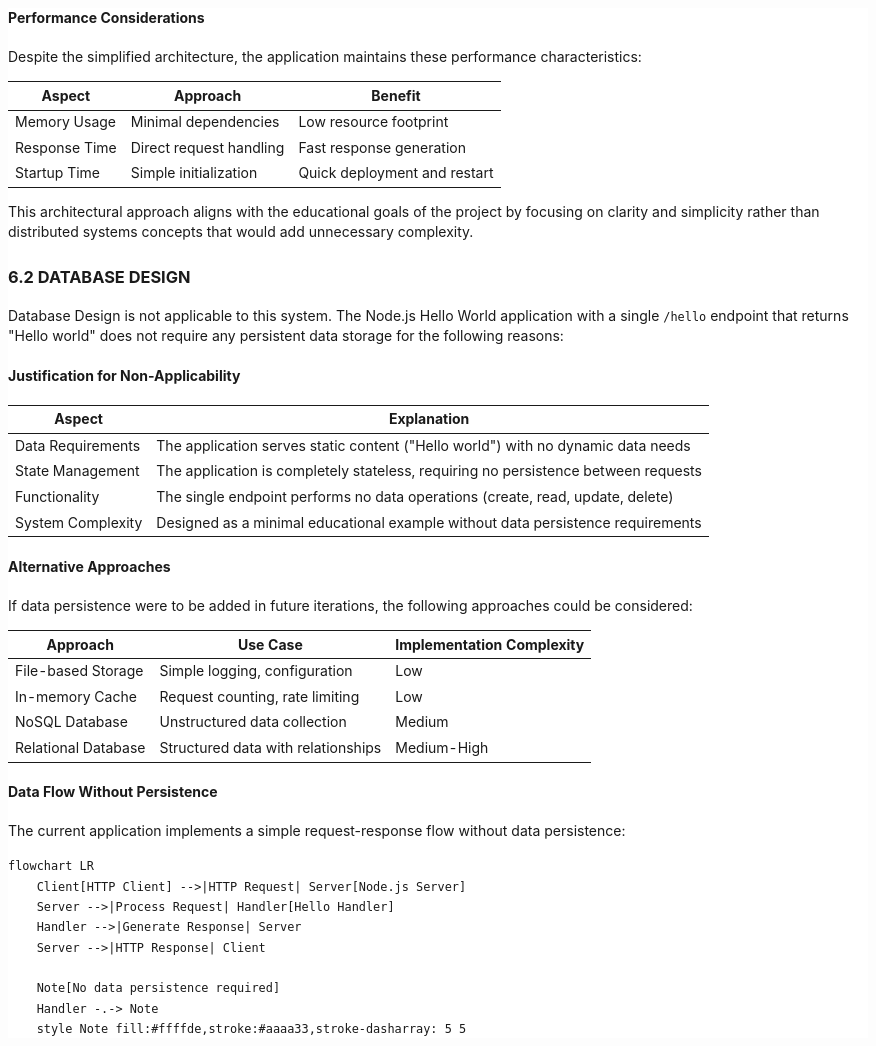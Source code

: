 #### Performance Considerations

Despite the simplified architecture, the application maintains these performance characteristics:

| Aspect | Approach | Benefit |
|--------|----------|---------|
| Memory Usage | Minimal dependencies | Low resource footprint |
| Response Time | Direct request handling | Fast response generation |
| Startup Time | Simple initialization | Quick deployment and restart |

This architectural approach aligns with the educational goals of the project by focusing on clarity and simplicity rather than distributed systems concepts that would add unnecessary complexity.

### 6.2 DATABASE DESIGN

Database Design is not applicable to this system. The Node.js Hello World application with a single `/hello` endpoint that returns "Hello world" does not require any persistent data storage for the following reasons:

#### Justification for Non-Applicability

| Aspect | Explanation |
|--------|-------------|
| Data Requirements | The application serves static content ("Hello world") with no dynamic data needs |
| State Management | The application is completely stateless, requiring no persistence between requests |
| Functionality | The single endpoint performs no data operations (create, read, update, delete) |
| System Complexity | Designed as a minimal educational example without data persistence requirements |

#### Alternative Approaches

If data persistence were to be added in future iterations, the following approaches could be considered:

| Approach | Use Case | Implementation Complexity |
|----------|----------|---------------------------|
| File-based Storage | Simple logging, configuration | Low |
| In-memory Cache | Request counting, rate limiting | Low |
| NoSQL Database | Unstructured data collection | Medium |
| Relational Database | Structured data with relationships | Medium-High |

#### Data Flow Without Persistence

The current application implements a simple request-response flow without data persistence:

```mermaid
flowchart LR
    Client[HTTP Client] -->|HTTP Request| Server[Node.js Server]
    Server -->|Process Request| Handler[Hello Handler]
    Handler -->|Generate Response| Server
    Server -->|HTTP Response| Client
    
    Note[No data persistence required]
    Handler -.-> Note
    style Note fill:#ffffde,stroke:#aaaa33,stroke-dasharray: 5 5
```
